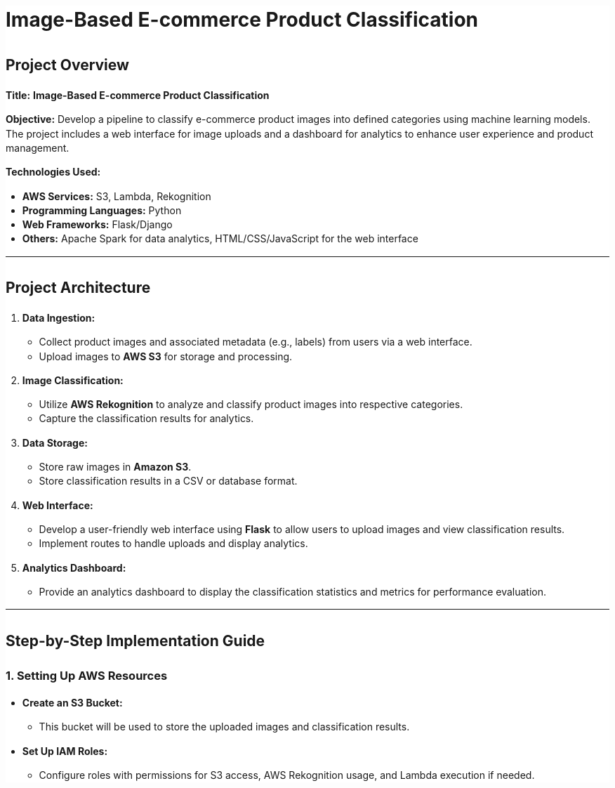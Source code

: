 # Image-Based E-commerce Product Classification

## **Project Overview**

**Title:** **Image-Based E-commerce Product Classification**

**Objective:** Develop a pipeline to classify e-commerce product images into defined categories using machine learning models. The project includes a web interface for image uploads and a dashboard for analytics to enhance user experience and product management.

**Technologies Used:**

- **AWS Services:** S3, Lambda, Rekognition
- **Programming Languages:** Python
- **Web Frameworks:** Flask/Django
- **Others:** Apache Spark for data analytics, HTML/CSS/JavaScript for the web interface

---

## **Project Architecture**

1. **Data Ingestion:**
   - Collect product images and associated metadata (e.g., labels) from users via a web interface.
   - Upload images to **AWS S3** for storage and processing.

2. **Image Classification:**
   - Utilize **AWS Rekognition** to analyze and classify product images into respective categories.
   - Capture the classification results for analytics.

3. **Data Storage:**
   - Store raw images in **Amazon S3**.
   - Store classification results in a CSV or database format.

4. **Web Interface:**
   - Develop a user-friendly web interface using **Flask** to allow users to upload images and view classification results.
   - Implement routes to handle uploads and display analytics.

5. **Analytics Dashboard:**
   - Provide an analytics dashboard to display the classification statistics and metrics for performance evaluation.

---

## **Step-by-Step Implementation Guide**

### **1. Setting Up AWS Resources**

- **Create an S3 Bucket:**
  - This bucket will be used to store the uploaded images and classification results.

- **Set Up IAM Roles:**
  - Configure roles with permissions for S3 access, AWS Rekognition usage, and Lambda execution if needed.

